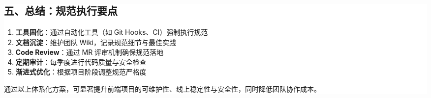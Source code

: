
## 五、总结：规范执行要点
1. **工具固化**：通过自动化工具（如 Git Hooks、CI）强制执行规范
2. **文档沉淀**：维护团队 Wiki，记录规范细节与最佳实践
3. **Code Review**：通过 MR 评审机制确保规范落地
4. **定期审计**：每季度进行代码质量与安全检查
5. **渐进式优化**：根据项目阶段调整规范严格度

通过以上体系化方案，可显著提升前端项目的可维护性、线上稳定性与安全性，同时降低团队协作成本。